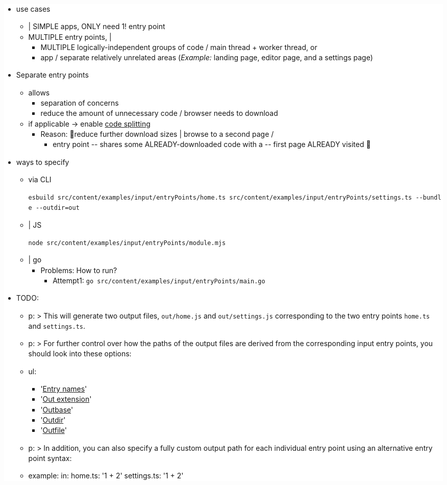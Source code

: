 * use cases
  * | SIMPLE apps, ONLY need 1! entry point
  * MULTIPLE entry points, |  
    * MULTIPLE logically-independent groups of code / main thread + worker thread, or
    * app / separate relatively unrelated areas (_Example:_ landing page, editor page, and a settings page)

* Separate entry points
  * allows
    * separation of concerns
    * reduce the amount of unnecessary code / browser needs to download
  * if applicable -> enable [code splitting](#splitting)
    * Reason: 🧠reduce further download sizes | browse to a second page /
      * entry point -- shares some ALREADY-downloaded code with a -- first page ALREADY visited 🧠

* ways to specify
  * via CLI
    ```
    esbuild src/content/examples/input/entryPoints/home.ts src/content/examples/input/entryPoints/settings.ts --bundle --outdir=out
    ```
  * | JS
    ```
    node src/content/examples/input/entryPoints/module.mjs
    ```
  * | go  
    * Problems: How to run?
      * Attempt1: `go src/content/examples/input/entryPoints/main.go`

* TODO:

  - p: >
      This will generate two output files, `out/home.js` and `out/settings.js`
      corresponding to the two entry points `home.ts` and `settings.ts`.

  - p: >
      For further control over how the paths of the output files are derived
      from the corresponding input entry points, you should look into these
      options:

  - ul:
    - '[Entry names](#entry-names)'
    - '[Out extension](#out-extension)'
    - '[Outbase](#outbase)'
    - '[Outdir](#outdir)'
    - '[Outfile](#outfile)'

  - p: >
      In addition, you can also specify a fully custom output path for each
      individual entry point using an alternative entry point syntax:

  - example:
      in:
        home.ts: '1 + 2'
        settings.ts: '1 + 2'
